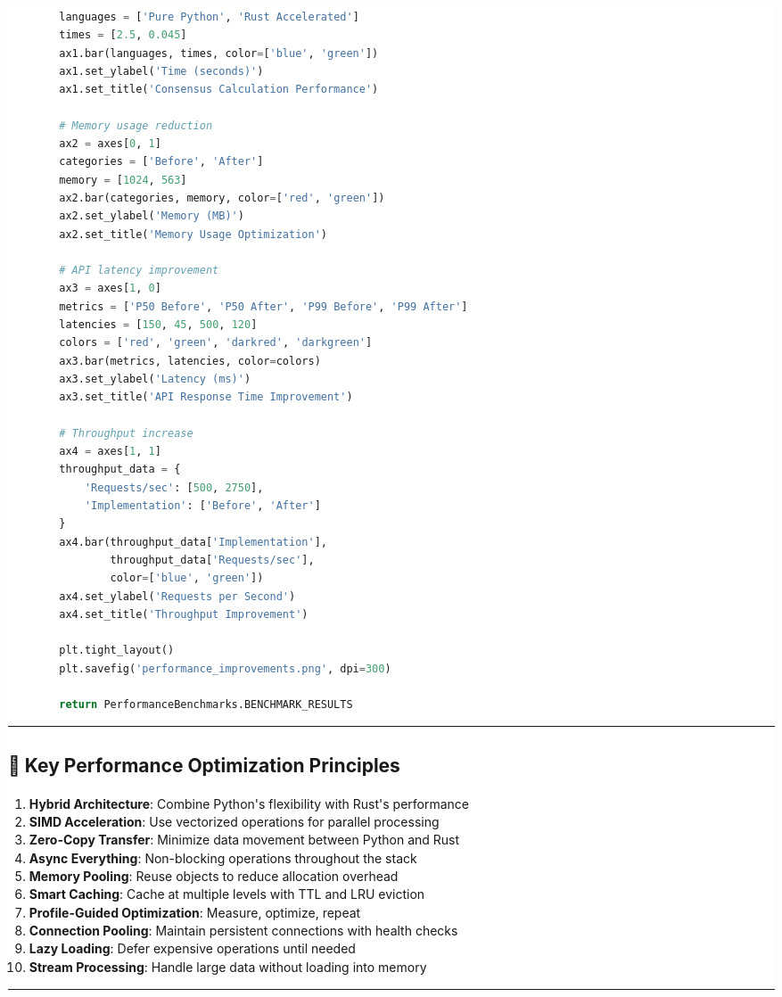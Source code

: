 ```python
        languages = ['Pure Python', 'Rust Accelerated']
        times = [2.5, 0.045]
        ax1.bar(languages, times, color=['blue', 'green'])
        ax1.set_ylabel('Time (seconds)')
        ax1.set_title('Consensus Calculation Performance')
        
        # Memory usage reduction
        ax2 = axes[0, 1]
        categories = ['Before', 'After']
        memory = [1024, 563]
        ax2.bar(categories, memory, color=['red', 'green'])
        ax2.set_ylabel('Memory (MB)')
        ax2.set_title('Memory Usage Optimization')
        
        # API latency improvement
        ax3 = axes[1, 0]
        metrics = ['P50 Before', 'P50 After', 'P99 Before', 'P99 After']
        latencies = [150, 45, 500, 120]
        colors = ['red', 'green', 'darkred', 'darkgreen']
        ax3.bar(metrics, latencies, color=colors)
        ax3.set_ylabel('Latency (ms)')
        ax3.set_title('API Response Time Improvement')
        
        # Throughput increase
        ax4 = axes[1, 1]
        throughput_data = {
            'Requests/sec': [500, 2750],
            'Implementation': ['Before', 'After']
        }
        ax4.bar(throughput_data['Implementation'], 
                throughput_data['Requests/sec'], 
                color=['blue', 'green'])
        ax4.set_ylabel('Requests per Second')
        ax4.set_title('Throughput Improvement')
        
        plt.tight_layout()
        plt.savefig('performance_improvements.png', dpi=300)
        
        return PerformanceBenchmarks.BENCHMARK_RESULTS
```

---

## 🎯 Key Performance Optimization Principles

1. **Hybrid Architecture**: Combine Python's flexibility with Rust's performance
2. **SIMD Acceleration**: Use vectorized operations for parallel processing
3. **Zero-Copy Transfer**: Minimize data movement between Python and Rust
4. **Async Everything**: Non-blocking operations throughout the stack
5. **Memory Pooling**: Reuse objects to reduce allocation overhead
6. **Smart Caching**: Cache at multiple levels with TTL and LRU eviction
7. **Profile-Guided Optimization**: Measure, optimize, repeat
8. **Connection Pooling**: Maintain persistent connections with health checks
9. **Lazy Loading**: Defer expensive operations until needed
10. **Stream Processing**: Handle large data without loading into memory

---